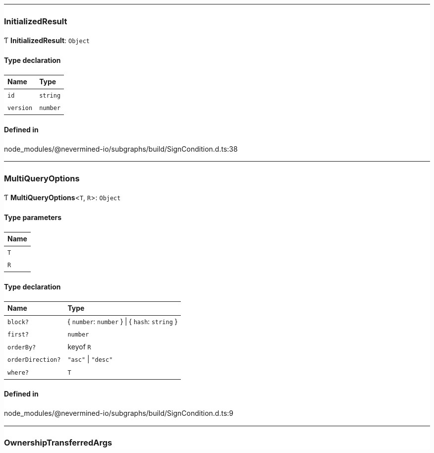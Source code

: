 ___

### InitializedResult

Ƭ **InitializedResult**: `Object`

#### Type declaration

| Name | Type |
| :------ | :------ |
| `id` | `string` |
| `version` | `number` |

#### Defined in

node_modules/@nevermined-io/subgraphs/build/SignCondition.d.ts:38

___

### MultiQueryOptions

Ƭ **MultiQueryOptions**<`T`, `R`\>: `Object`

#### Type parameters

| Name |
| :------ |
| `T` |
| `R` |

#### Type declaration

| Name | Type |
| :------ | :------ |
| `block?` | { `number`: `number`  } \| { `hash`: `string`  } |
| `first?` | `number` |
| `orderBy?` | keyof `R` |
| `orderDirection?` | ``"asc"`` \| ``"desc"`` |
| `where?` | `T` |

#### Defined in

node_modules/@nevermined-io/subgraphs/build/SignCondition.d.ts:9

___

### OwnershipTransferredArgs
